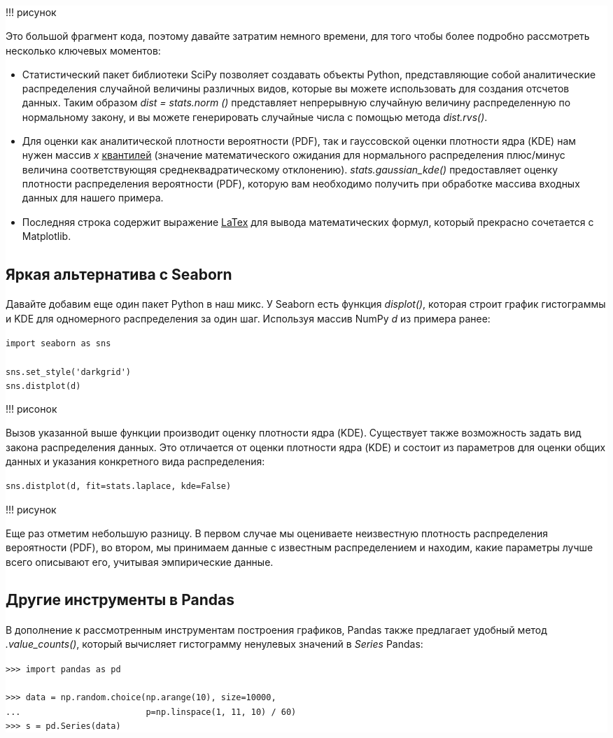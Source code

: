 
!!! рисунок

Это большой фрагмент кода, поэтому давайте затратим немного времени, для того чтобы более подробно рассмотреть несколько ключевых моментов:

- Статистический пакет библиотеки SciPy позволяет создавать объекты Python, представляющие собой аналитические распределения случайной величины различных видов, которые вы можете использовать для создания отсчетов данных. Таким образом *dist = stats.norm ()* представляет непрерывную случайную величину распределенную по нормальному закону, и вы можете генерировать случайные числа с помощью метода *dist.rvs()*.
- Для оценки как аналитической плотности вероятности (PDF), так и гауссовской оценки плотности ядра (KDE) нам нужен массив *х* [квантилей](https://ru.wikipedia.org/wiki/%D0%9A%D0%B2%D0%B0%D0%BD%D1%82%D0%B8%D0%BB%D1%8C) (значение математического ожидания для нормального распределения плюс/минус величина соответствующяя среднеквадратическому отклонению). *stats.gaussian_kde()* предоставляет оценку плотности распределения вероятности (PDF), которую вам необходимо получить при обработке массива входных данных для нашего примера. 

- Последняя строка содержит выражение [LaTex](https://matplotlib.org/users/usetex.html) для вывода математических формул, который прекрасно сочетается с Matplotlib.


## Яркая альтернатива с Seaborn

Давайте добавим еще один пакет Python в наш микс. У Seaborn есть функция *displot()*, которая строит график гистограммы и KDE для одномерного распределения за один шаг. Используя массив NumPy *d* из примера ранее:

	import seaborn as sns
	
	sns.set_style('darkgrid')
	sns.distplot(d)

!!! рисонок

Вызов указанной выше функции производит оценку плотности ядра (KDE). Существует также возможность задать вид закона распределения данных. Это отличается от оценки плотности ядра (KDE) и состоит из параметров для оценки общих данных и указания конкретного вида распределения:

	sns.distplot(d, fit=stats.laplace, kde=False)

!!! рисунок

Еще раз отметим небольшую разницу. В первом случае мы оцениваете неизвестную плотность распределения вероятности (PDF), во втором, мы принимаем данные с известным распределением и находим, какие параметры лучше всего описывают его, учитывая эмпирические данные.

## Другие инструменты в Pandas

В дополнение к рассмотренным инструментам построения графиков, Pandas также предлагает удобный метод *.value_counts()*, который вычисляет гистограмму ненулевых значений в *Series* Pandas:

	>>> import pandas as pd
	
	>>> data = np.random.choice(np.arange(10), size=10000,
	...                         p=np.linspace(1, 11, 10) / 60)
	>>> s = pd.Series(data)
	